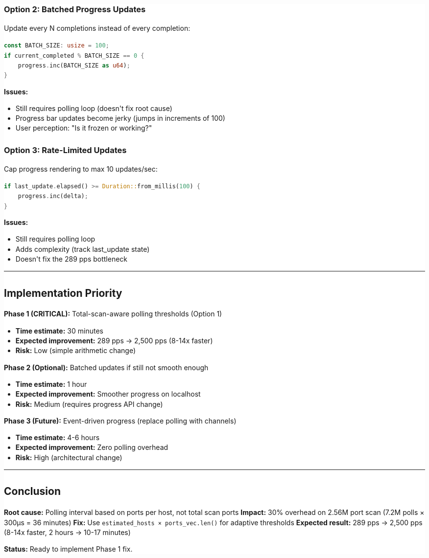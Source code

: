 ### Option 2: Batched Progress Updates

Update every N completions instead of every completion:

```rust
const BATCH_SIZE: usize = 100;
if current_completed % BATCH_SIZE == 0 {
    progress.inc(BATCH_SIZE as u64);
}
```

**Issues:**
- Still requires polling loop (doesn't fix root cause)
- Progress bar updates become jerky (jumps in increments of 100)
- User perception: "Is it frozen or working?"

### Option 3: Rate-Limited Updates

Cap progress rendering to max 10 updates/sec:

```rust
if last_update.elapsed() >= Duration::from_millis(100) {
    progress.inc(delta);
}
```

**Issues:**
- Still requires polling loop
- Adds complexity (track last_update state)
- Doesn't fix the 289 pps bottleneck

---

## Implementation Priority

**Phase 1 (CRITICAL):** Total-scan-aware polling thresholds (Option 1)
- **Time estimate:** 30 minutes
- **Expected improvement:** 289 pps → 2,500 pps (8-14x faster)
- **Risk:** Low (simple arithmetic change)

**Phase 2 (Optional):** Batched updates if still not smooth enough
- **Time estimate:** 1 hour
- **Expected improvement:** Smoother progress on localhost
- **Risk:** Medium (requires progress API change)

**Phase 3 (Future):** Event-driven progress (replace polling with channels)
- **Time estimate:** 4-6 hours
- **Expected improvement:** Zero polling overhead
- **Risk:** High (architectural change)

---

## Conclusion

**Root cause:** Polling interval based on ports per host, not total scan ports
**Impact:** 30% overhead on 2.56M port scan (7.2M polls × 300µs = 36 minutes)
**Fix:** Use `estimated_hosts × ports_vec.len()` for adaptive thresholds
**Expected result:** 289 pps → 2,500 pps (8-14x faster, 2 hours → 10-17 minutes)

**Status:** Ready to implement Phase 1 fix.
